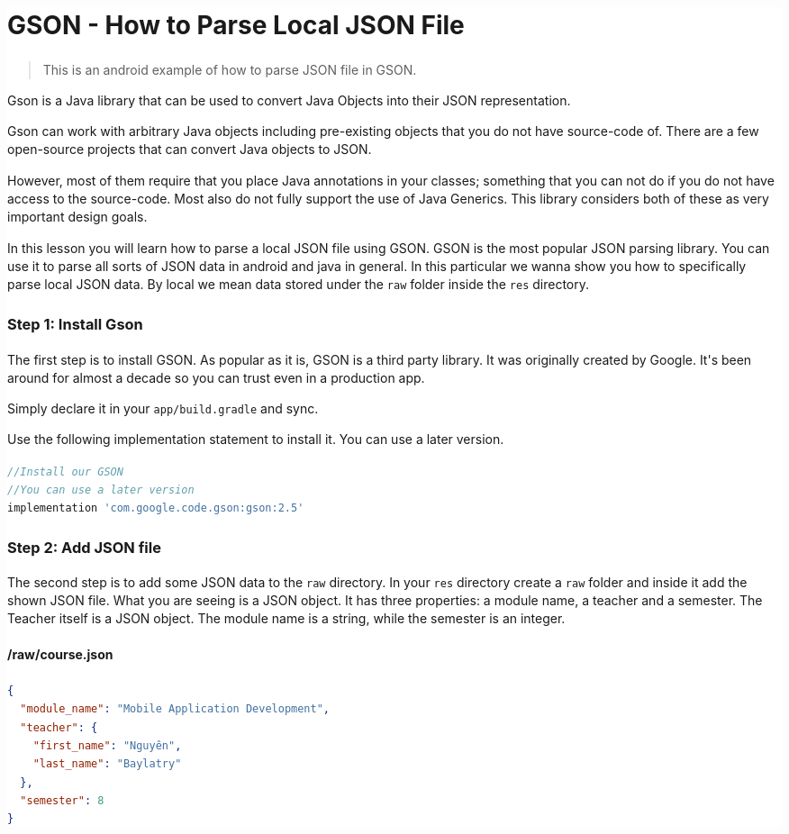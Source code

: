 # GSON - How to Parse Local JSON File

>  This is an android example of how to parse JSON file in GSON.

Gson is a Java library that can be used to convert Java Objects into their JSON representation. 

Gson can work with arbitrary Java objects including pre-existing objects that you do not have source-code of. There are a few open-source projects that can convert Java objects to JSON.

However, most of them require that you place Java annotations in your classes; something that you can not do if you do not have access to the source-code. Most also do not fully support the use of Java Generics. This library considers both of these as very important design goals.

In this lesson you will learn how to parse a local JSON file using GSON. GSON is the most popular JSON parsing library. You can use it to parse all sorts of JSON data in android and java in general. In this particular we wanna show you how to specifically parse local JSON data. By local we mean data stored under the `raw` folder inside the `res` directory.



### Step 1: Install Gson

The first step is to install GSON. As popular as it is, GSON is a third party library. It was originally created by Google. It's been around for almost a decade so you can trust even in a production app.

Simply declare it in your `app/build.gradle` and sync.

Use the following implementation statement to install it. You can use a later version.

```groovy
//Install our GSON
//You can use a later version
implementation 'com.google.code.gson:gson:2.5'
```

### Step 2: Add JSON file

The second step is to add some JSON data to the `raw` directory. In your `res` directory create a `raw` folder and inside it add the shown JSON file. What you are seeing is a JSON object. It has three properties: a module name, a teacher and a semester. The Teacher itself is a JSON object. The module name is a string, while the semester is an integer.

#### /raw/course.json

```json
{
  "module_name": "Mobile Application Development",
  "teacher": {
    "first_name": "Nguyên",
    "last_name": "Baylatry"
  },
  "semester": 8
}

```
